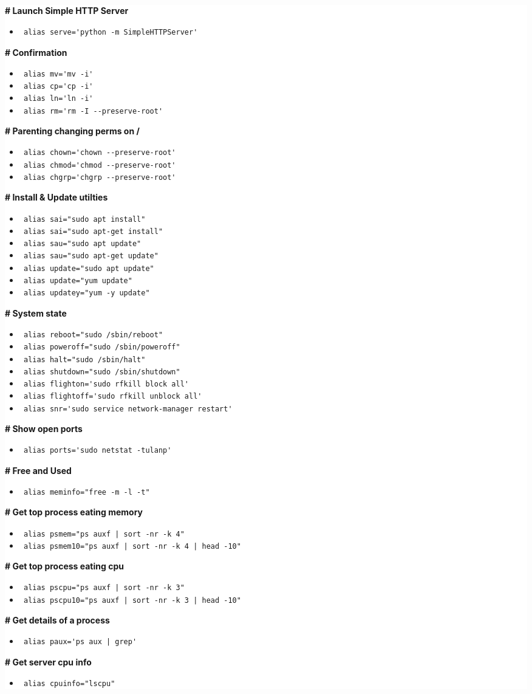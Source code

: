 __# Launch Simple HTTP Server__

* `` alias serve='python -m SimpleHTTPServer'``

__# Confirmation__

* `` alias mv='mv -i'``
* `` alias cp='cp -i'``
* `` alias ln='ln -i'``
* `` alias rm='rm -I --preserve-root'``

__# Parenting changing perms on /__

* `` alias chown='chown --preserve-root'``
* `` alias chmod='chmod --preserve-root'``
* `` alias chgrp='chgrp --preserve-root'``

__# Install & Update utilties__

* `` alias sai="sudo apt install"``
* `` alias sai="sudo apt-get install"``
* `` alias sau="sudo apt update"``
* `` alias sau="sudo apt-get update"``
* `` alias update="sudo apt update"``
* `` alias update="yum update"``
* `` alias updatey="yum -y update"``

__# System state__

* `` alias reboot="sudo /sbin/reboot"``
* `` alias poweroff="sudo /sbin/poweroff"``
* `` alias halt="sudo /sbin/halt"``
* `` alias shutdown="sudo /sbin/shutdown"``
* `` alias flighton='sudo rfkill block all'``
* `` alias flightoff='sudo rfkill unblock all'``
* `` alias snr='sudo service network-manager restart'``

__# Show open ports__
* `` alias ports='sudo netstat -tulanp'``

__# Free and Used__

* `` alias meminfo="free -m -l -t"``

__# Get top process eating memory__

* `` alias psmem="ps auxf | sort -nr -k 4"``
* `` alias psmem10="ps auxf | sort -nr -k 4 | head -10"``

__# Get top process eating cpu__

* `` alias pscpu="ps auxf | sort -nr -k 3"``
* `` alias pscpu10="ps auxf | sort -nr -k 3 | head -10"``

__# Get details of a process__
* `` alias paux='ps aux | grep'``

__# Get server cpu info__

* `` alias cpuinfo="lscpu"``
